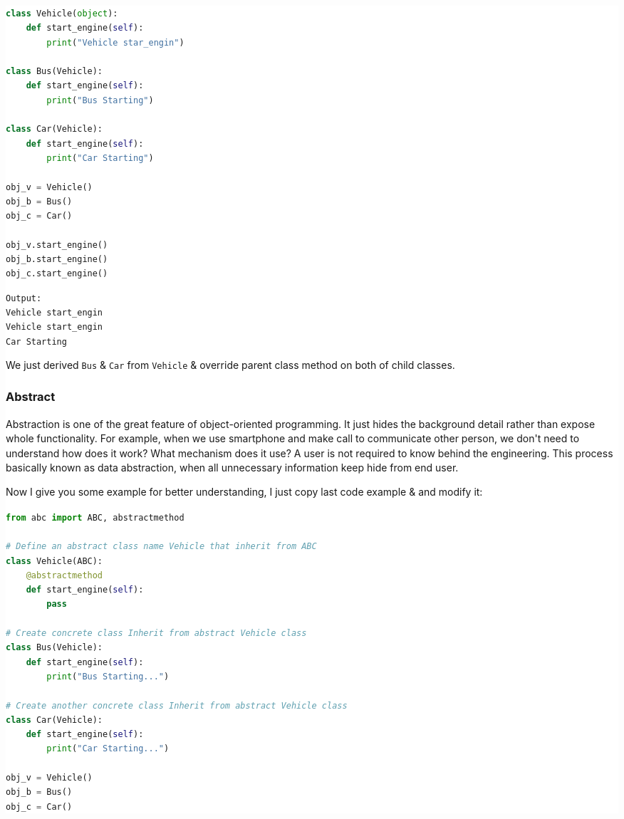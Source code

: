 ```python
class Vehicle(object):
    def start_engine(self):
        print("Vehicle star_engin")

class Bus(Vehicle):
    def start_engine(self):
        print("Bus Starting")

class Car(Vehicle):
    def start_engine(self):
        print("Car Starting")

obj_v = Vehicle()
obj_b = Bus()
obj_c = Car()

obj_v.start_engine()
obj_b.start_engine()
obj_c.start_engine()
```
```
Output:
Vehicle start_engin
Vehicle start_engin
Car Starting
```
We just derived `Bus` & `Car` from `Vehicle` & override parent class method on both of child classes.

### Abstract
Abstraction is one of the great feature of object-oriented programming. It just hides the background detail rather than 
expose whole functionality. For example, when we use smartphone and make call to communicate other person, we don't 
need to understand how does it work? What mechanism does it use? A user is not required to know behind the engineering.
This process basically known as data abstraction, when all unnecessary information keep hide from end user.

Now I give you some example for better understanding, I just copy last code example & and modify it:
```python
from abc import ABC, abstractmethod

# Define an abstract class name Vehicle that inherit from ABC
class Vehicle(ABC):
    @abstractmethod
    def start_engine(self):
        pass

# Create concrete class Inherit from abstract Vehicle class
class Bus(Vehicle):
    def start_engine(self):
        print("Bus Starting...")

# Create another concrete class Inherit from abstract Vehicle class
class Car(Vehicle):
    def start_engine(self):
        print("Car Starting...")

obj_v = Vehicle()
obj_b = Bus()
obj_c = Car()

```